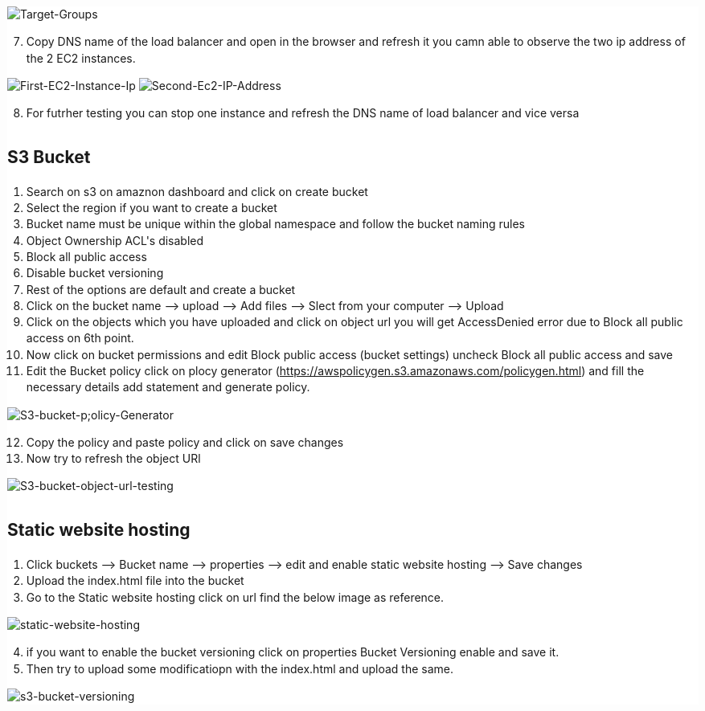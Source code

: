 <img width="1446" alt="Target-Groups" src="https://github.com/viswa2/DevOps/assets/34201574/17335d87-5d6a-4dd3-9f39-1d84973343ce">

7. Copy DNS name of the load balancer and open in the browser and refresh it you camn able to observe the two ip address of the 2 EC2 instances.

<img width="704" alt="First-EC2-Instance-Ip" src="https://github.com/viswa2/DevOps/assets/34201574/4b0dd520-aa96-45c8-9f8f-c349d3d48ca4">

<img width="701" alt="Second-Ec2-IP-Address" src="https://github.com/viswa2/DevOps/assets/34201574/13bd5b62-f641-43d0-98d9-89af6dbfe16a">

8. For futrher testing you can stop one instance and refresh the DNS name of load balancer and vice versa

## S3 Bucket ##

1. Search on s3 on amaznon dashboard and click on create bucket
2. Select the region if you want to create a bucket
3. Bucket name must be unique within the global namespace and follow the bucket naming rules
4. Object Ownership  ACL's disabled
5. Block all public access
6. Disable bucket versioning
7. Rest of the options are default and create a bucket
8. Click on the bucket name --> upload --> Add files --> Slect from your computer --> Upload
9. Click on the objects which you have uploaded and click on object url you will get AccessDenied error due to Block all public access on 6th point.
10. Now click on bucket permissions and edit Block public access (bucket settings) uncheck Block all public access and save
11. Edit the Bucket policy click on plocy generator (https://awspolicygen.s3.amazonaws.com/policygen.html) and fill the necessary details add statement and generate policy.

<img width="1521" alt="S3-bucket-p;olicy-Generator" src="https://github.com/viswa2/DevOps/assets/34201574/78d17a6c-4a76-4b24-a23d-254af0c0b9a0">

12. Copy the policy and paste policy and click on save changes
13. Now try to refresh the object URl

<img width="1156" alt="S3-bucket-object-url-testing" src="https://github.com/viswa2/DevOps/assets/34201574/2f915698-ddfa-401b-af56-4fda2756cbf9">

## Static website hosting ##

1. Click buckets --> Bucket name --> properties --> edit and enable static website hosting --> Save changes
2. Upload the index.html file into the bucket
3. Go to the Static website hosting click on url find the below image as reference.

<img width="591" alt="static-website-hosting" src="https://github.com/viswa2/DevOps/assets/34201574/129d1275-f623-4365-9a0c-ffc7951bc278">

4. if you want to enable the bucket versioning click on properties Bucket Versioning enable and save it.
5. Then try to upload some modificatiopn with the index.html and upload the same.

<img width="1606" alt="s3-bucket-versioning" src="https://github.com/viswa2/DevOps/assets/34201574/1dda5c3e-63de-4caa-87d0-52b24e603a2d">
